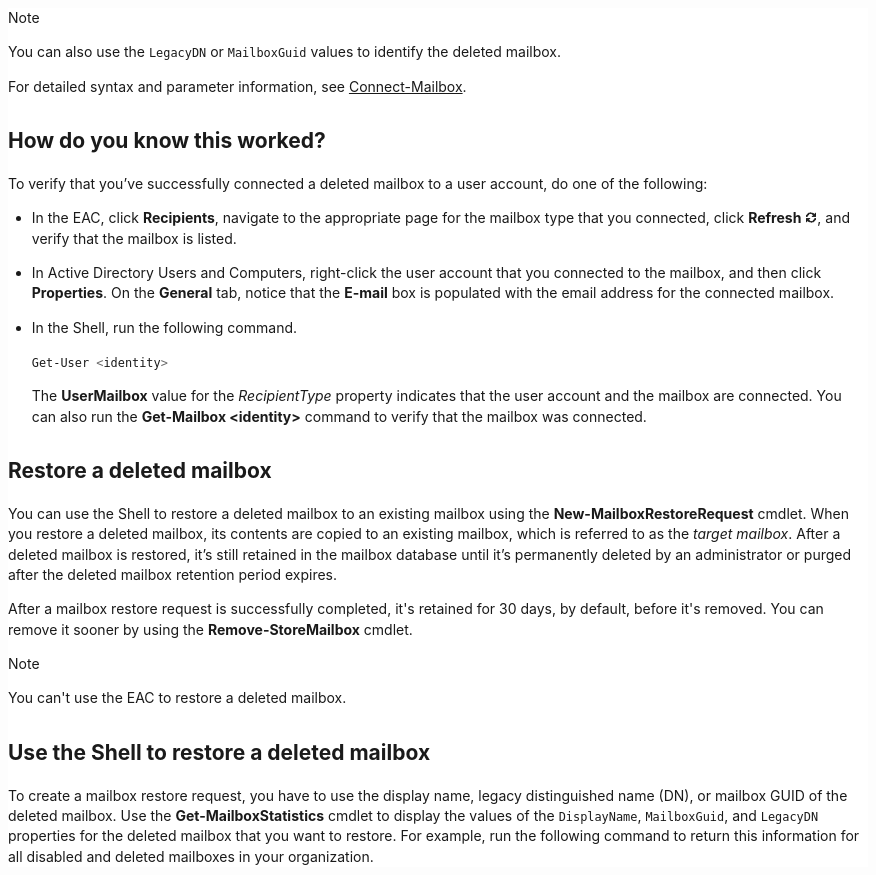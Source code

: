 > [!NOTE]
> You can also use the <CODE>LegacyDN</CODE> or <CODE>MailboxGuid</CODE> values to identify the deleted mailbox.



For detailed syntax and parameter information, see [Connect-Mailbox](https://technet.microsoft.com/en-us/library/aa997878\(v=exchg.150\)).

## How do you know this worked?

To verify that you’ve successfully connected a deleted mailbox to a user account, do one of the following:

  - In the EAC, click **Recipients**, navigate to the appropriate page for the mailbox type that you connected, click **Refresh** ![Refresh Icon](images/Dn624163.85f271ca-32a4-426c-842a-d2172567099d(EXCHG.150).gif "Refresh Icon"), and verify that the mailbox is listed.

  - In Active Directory Users and Computers, right-click the user account that you connected to the mailbox, and then click **Properties**. On the **General** tab, notice that the **E-mail** box is populated with the email address for the connected mailbox.

  - In the Shell, run the following command.
    
    ```powershell
    Get-User <identity>
    ```
    
    The **UserMailbox** value for the *RecipientType* property indicates that the user account and the mailbox are connected. You can also run the **Get-Mailbox \<identity\>** command to verify that the mailbox was connected.

## Restore a deleted mailbox

You can use the Shell to restore a deleted mailbox to an existing mailbox using the **New-MailboxRestoreRequest** cmdlet. When you restore a deleted mailbox, its contents are copied to an existing mailbox, which is referred to as the *target mailbox*. After a deleted mailbox is restored, it’s still retained in the mailbox database until it’s permanently deleted by an administrator or purged after the deleted mailbox retention period expires.

After a mailbox restore request is successfully completed, it's retained for 30 days, by default, before it's removed. You can remove it sooner by using the **Remove-StoreMailbox** cmdlet.


> [!NOTE]
> You can't use the EAC to restore a deleted mailbox.



## Use the Shell to restore a deleted mailbox

To create a mailbox restore request, you have to use the display name, legacy distinguished name (DN), or mailbox GUID of the deleted mailbox. Use the **Get-MailboxStatistics** cmdlet to display the values of the `DisplayName`, `MailboxGuid`, and `LegacyDN` properties for the deleted mailbox that you want to restore. For example, run the following command to return this information for all disabled and deleted mailboxes in your organization.

